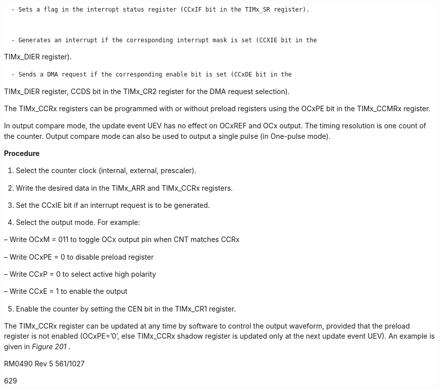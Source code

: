 
      - Sets a flag in the interrupt status register (CCxIF bit in the TIMx_SR register).


      - Generates an interrupt if the corresponding interrupt mask is set (CCXIE bit in the
TIMx_DIER register).


      - Sends a DMA request if the corresponding enable bit is set (CCxDE bit in the
TIMx_DIER register, CCDS bit in the TIMx_CR2 register for the DMA request
selection).


The TIMx_CCRx registers can be programmed with or without preload registers using the
OCxPE bit in the TIMx_CCMRx register.


In output compare mode, the update event UEV has no effect on OCxREF and OCx output.
The timing resolution is one count of the counter. Output compare mode can also be used to
output a single pulse (in One-pulse mode).


**Procedure**


1. Select the counter clock (internal, external, prescaler).


2. Write the desired data in the TIMx_ARR and TIMx_CCRx registers.


3. Set the CCxIE bit if an interrupt request is to be generated.


4. Select the output mode. For example:


–
Write OCxM = 011 to toggle OCx output pin when CNT matches CCRx


–
Write OCxPE = 0 to disable preload register


–
Write CCxP = 0 to select active high polarity


–
Write CCxE = 1 to enable the output


5. Enable the counter by setting the CEN bit in the TIMx_CR1 register.


The TIMx_CCRx register can be updated at any time by software to control the output
waveform, provided that the preload register is not enabled (OCxPE=’0’, else TIMx_CCRx
shadow register is updated only at the next update event UEV). An example is given in
_Figure 201_ .


RM0490 Rev 5 561/1027



629
